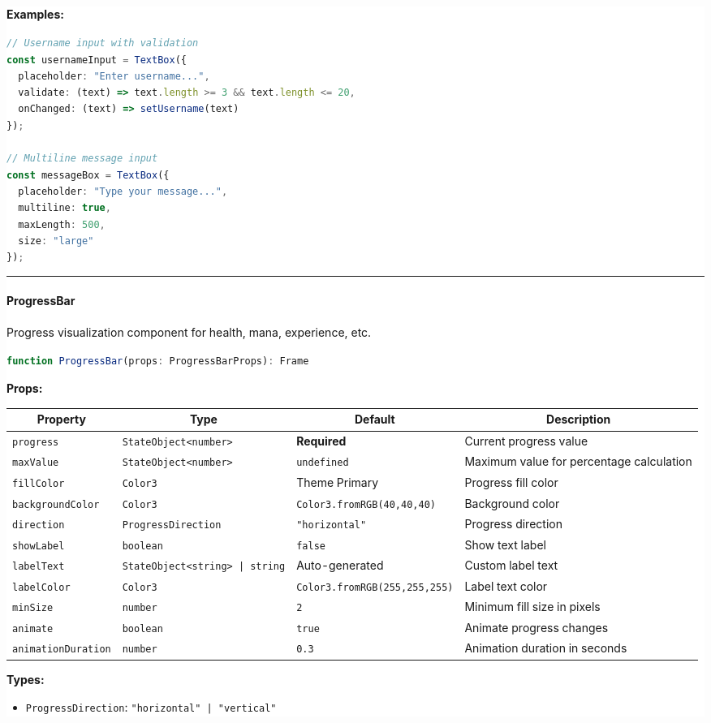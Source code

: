 **Examples:**

```typescript
// Username input with validation
const usernameInput = TextBox({
  placeholder: "Enter username...",
  validate: (text) => text.length >= 3 && text.length <= 20,
  onChanged: (text) => setUsername(text)
});

// Multiline message input
const messageBox = TextBox({
  placeholder: "Type your message...",
  multiline: true,
  maxLength: 500,
  size: "large"
});
```

---

#### ProgressBar

Progress visualization component for health, mana, experience, etc.

```typescript
function ProgressBar(props: ProgressBarProps): Frame
```

**Props:**

| Property | Type | Default | Description |
|----------|------|---------|-------------|
| `progress` | `StateObject<number>` | **Required** | Current progress value |
| `maxValue` | `StateObject<number>` | `undefined` | Maximum value for percentage calculation |
| `fillColor` | `Color3` | Theme Primary | Progress fill color |
| `backgroundColor` | `Color3` | `Color3.fromRGB(40,40,40)` | Background color |
| `direction` | `ProgressDirection` | `"horizontal"` | Progress direction |
| `showLabel` | `boolean` | `false` | Show text label |
| `labelText` | `StateObject<string> \| string` | Auto-generated | Custom label text |
| `labelColor` | `Color3` | `Color3.fromRGB(255,255,255)` | Label text color |
| `minSize` | `number` | `2` | Minimum fill size in pixels |
| `animate` | `boolean` | `true` | Animate progress changes |
| `animationDuration` | `number` | `0.3` | Animation duration in seconds |

**Types:**
- `ProgressDirection`: `"horizontal" | "vertical"`
